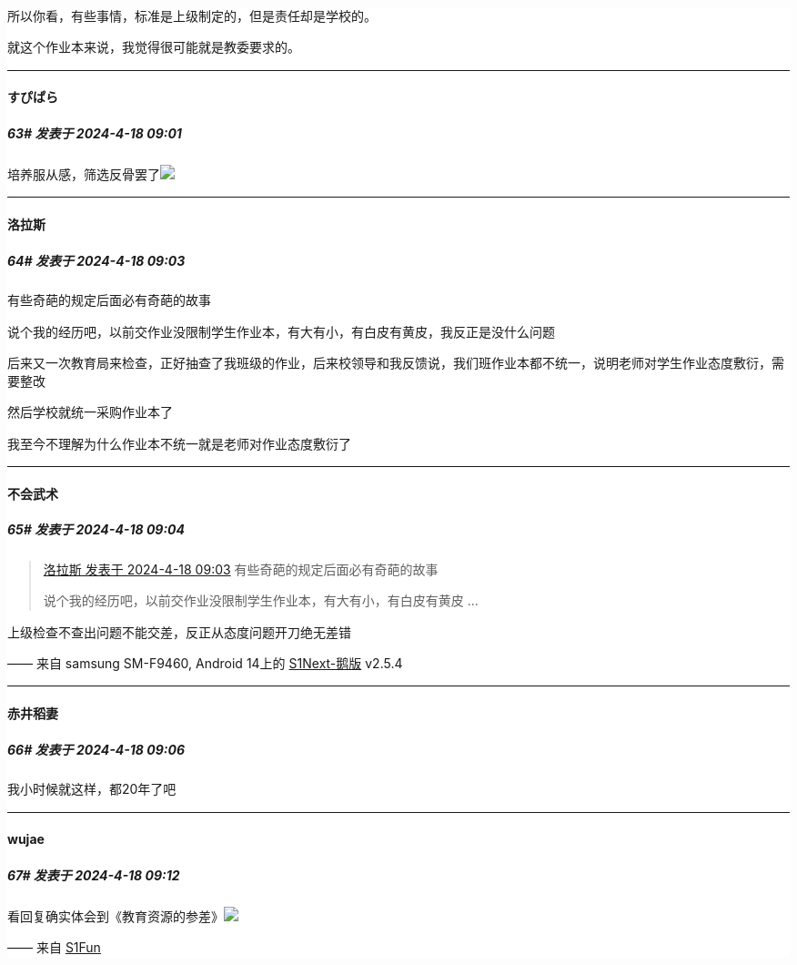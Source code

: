 所以你看，有些事情，标准是上级制定的，但是责任却是学校的。

就这个作业本来说，我觉得很可能就是教委要求的。

*****

####  すぴぱら  
##### 63#       发表于 2024-4-18 09:01

培养服从感，筛选反骨罢了<img src="https://static.saraba1st.com/image/smiley/face2017/037.png" referrerpolicy="no-referrer">


*****

####  洛拉斯  
##### 64#       发表于 2024-4-18 09:03

有些奇葩的规定后面必有奇葩的故事

说个我的经历吧，以前交作业没限制学生作业本，有大有小，有白皮有黄皮，我反正是没什么问题

后来又一次教育局来检查，正好抽查了我班级的作业，后来校领导和我反馈说，我们班作业本都不统一，说明老师对学生作业态度敷衍，需要整改

然后学校就统一采购作业本了

我至今不理解为什么作业本不统一就是老师对作业态度敷衍了

*****

####  不会武术  
##### 65#       发表于 2024-4-18 09:04

<blockquote><a href="httphttps://bbs.saraba1st.com/2b/forum.php?mod=redirect&amp;goto=findpost&amp;pid=64635672&amp;ptid=2180311" target="_blank">洛拉斯 发表于 2024-4-18 09:03</a>
有些奇葩的规定后面必有奇葩的故事

说个我的经历吧，以前交作业没限制学生作业本，有大有小，有白皮有黄皮 ...</blockquote>
上级检查不查出问题不能交差，反正从态度问题开刀绝无差错

—— 来自 samsung SM-F9460, Android 14上的 [S1Next-鹅版](https://github.com/ykrank/S1-Next/releases) v2.5.4

*****

####  赤井稻妻  
##### 66#       发表于 2024-4-18 09:06

我小时候就这样，都20年了吧


*****

####  wujae  
##### 67#       发表于 2024-4-18 09:12

看回复确实体会到《教育资源的参差》<img src="https://static.saraba1st.com/image/smiley/face2017/067.png" referrerpolicy="no-referrer">

—— 来自 [S1Fun](https://s1fun.koalcat.com)
